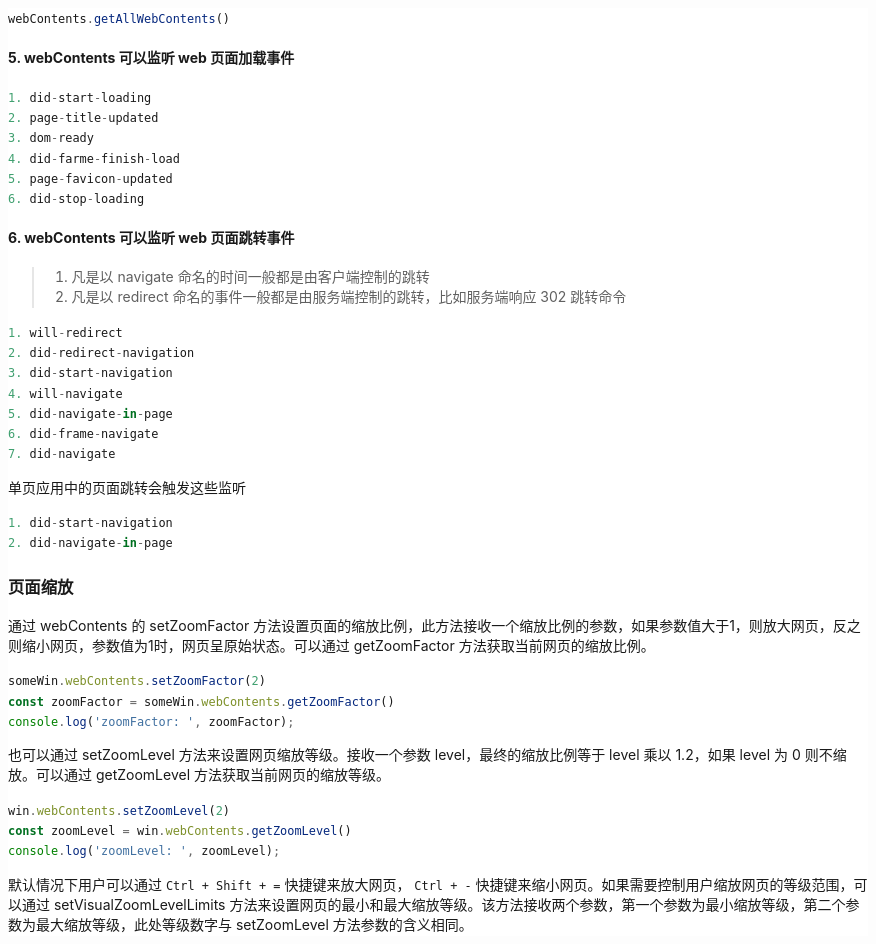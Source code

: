 ```js
webContents.getAllWebContents()
```

#### 5. webContents 可以监听 web 页面加载事件

```js
1. did-start-loading
2. page-title-updated
3. dom-ready
4. did-farme-finish-load
5. page-favicon-updated
6. did-stop-loading
```

#### 6. webContents 可以监听 web 页面跳转事件

> 1. 凡是以 navigate 命名的时间一般都是由客户端控制的跳转
> 1. 凡是以 redirect 命名的事件一般都是由服务端控制的跳转，比如服务端响应 302 跳转命令

```js
1. will-redirect
2. did-redirect-navigation
3. did-start-navigation
4. will-navigate
5. did-navigate-in-page
6. did-frame-navigate
7. did-navigate
```

单页应用中的页面跳转会触发这些监听

```js
1. did-start-navigation
2. did-navigate-in-page
```

### 页面缩放

通过 webContents 的 setZoomFactor 方法设置页面的缩放比例，此方法接收一个缩放比例的参数，如果参数值大于1，则放大网页，反之则缩小网页，参数值为1时，网页呈原始状态。可以通过 getZoomFactor 方法获取当前网页的缩放比例。

```js
someWin.webContents.setZoomFactor(2)
const zoomFactor = someWin.webContents.getZoomFactor()
console.log('zoomFactor: ', zoomFactor);
```

也可以通过 setZoomLevel 方法来设置网页缩放等级。接收一个参数 level，最终的缩放比例等于 level 乘以 1.2，如果 level 为 0 则不缩放。可以通过 getZoomLevel 方法获取当前网页的缩放等级。

```js
win.webContents.setZoomLevel(2)
const zoomLevel = win.webContents.getZoomLevel()
console.log('zoomLevel: ', zoomLevel);
```

默认情况下用户可以通过 `Ctrl + Shift + =` 快捷键来放大网页， `Ctrl + -` 快捷键来缩小网页。如果需要控制用户缩放网页的等级范围，可以通过 setVisualZoomLevelLimits 方法来设置网页的最小和最大缩放等级。该方法接收两个参数，第一个参数为最小缩放等级，第二个参数为最大缩放等级，此处等级数字与 setZoomLevel 方法参数的含义相同。
